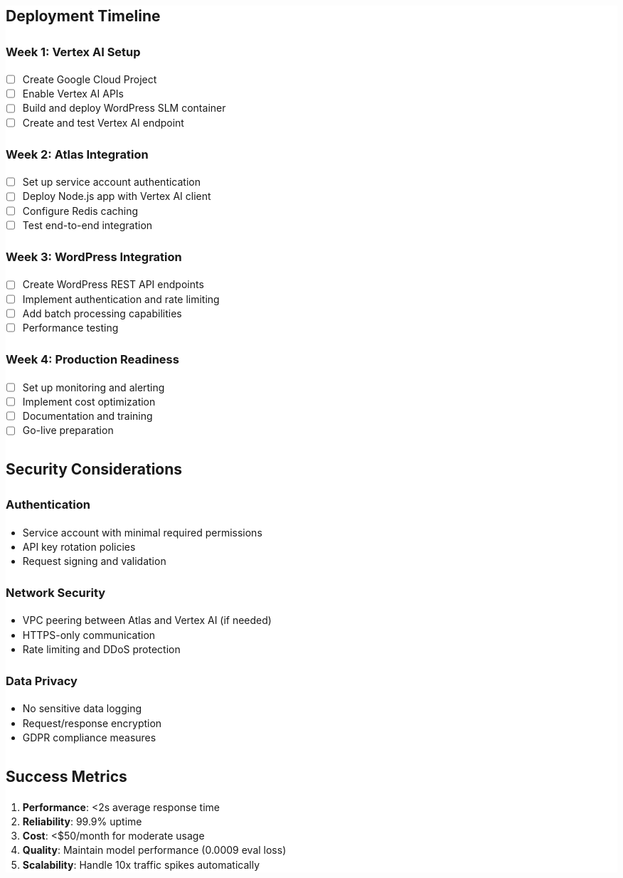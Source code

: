 ## Deployment Timeline

### Week 1: Vertex AI Setup
- [ ] Create Google Cloud Project
- [ ] Enable Vertex AI APIs  
- [ ] Build and deploy WordPress SLM container
- [ ] Create and test Vertex AI endpoint

### Week 2: Atlas Integration
- [ ] Set up service account authentication
- [ ] Deploy Node.js app with Vertex AI client
- [ ] Configure Redis caching
- [ ] Test end-to-end integration

### Week 3: WordPress Integration  
- [ ] Create WordPress REST API endpoints
- [ ] Implement authentication and rate limiting
- [ ] Add batch processing capabilities
- [ ] Performance testing

### Week 4: Production Readiness
- [ ] Set up monitoring and alerting
- [ ] Implement cost optimization
- [ ] Documentation and training
- [ ] Go-live preparation

## Security Considerations

### Authentication
- Service account with minimal required permissions
- API key rotation policies  
- Request signing and validation

### Network Security
- VPC peering between Atlas and Vertex AI (if needed)
- HTTPS-only communication
- Rate limiting and DDoS protection

### Data Privacy
- No sensitive data logging
- Request/response encryption
- GDPR compliance measures

## Success Metrics

1. **Performance**: <2s average response time
2. **Reliability**: 99.9% uptime 
3. **Cost**: <$50/month for moderate usage
4. **Quality**: Maintain model performance (0.0009 eval loss)
5. **Scalability**: Handle 10x traffic spikes automatically
